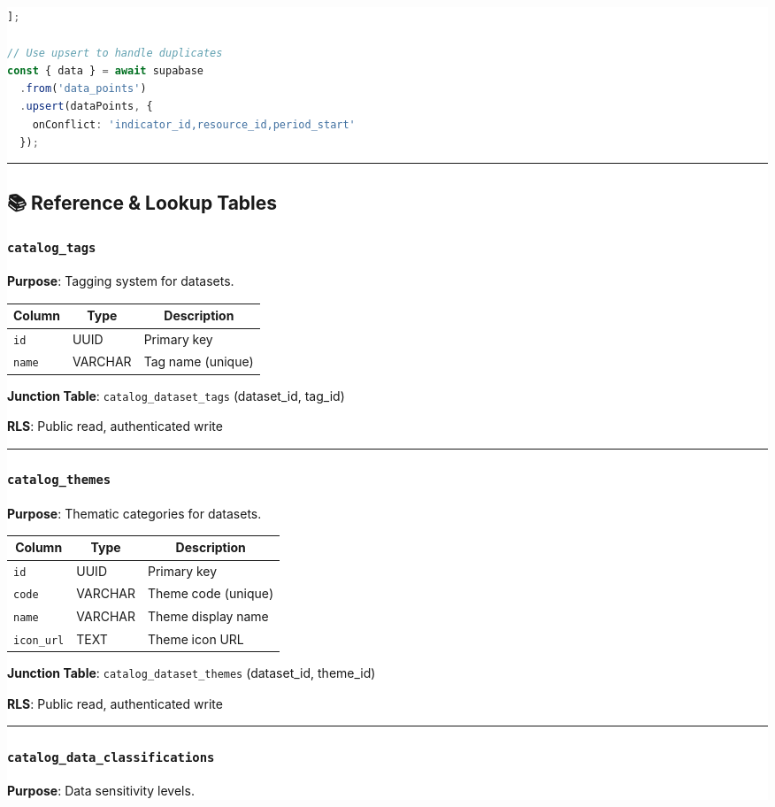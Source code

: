 ```typescript
];

// Use upsert to handle duplicates
const { data } = await supabase
  .from('data_points')
  .upsert(dataPoints, {
    onConflict: 'indicator_id,resource_id,period_start'
  });
```

---

## 📚 Reference & Lookup Tables

### `catalog_tags`

**Purpose**: Tagging system for datasets.

| Column | Type | Description |
|--------|------|-------------|
| `id` | UUID | Primary key |
| `name` | VARCHAR | Tag name (unique) |

**Junction Table**: `catalog_dataset_tags` (dataset_id, tag_id)

**RLS**: Public read, authenticated write

---

### `catalog_themes`

**Purpose**: Thematic categories for datasets.

| Column | Type | Description |
|--------|------|-------------|
| `id` | UUID | Primary key |
| `code` | VARCHAR | Theme code (unique) |
| `name` | VARCHAR | Theme display name |
| `icon_url` | TEXT | Theme icon URL |

**Junction Table**: `catalog_dataset_themes` (dataset_id, theme_id)

**RLS**: Public read, authenticated write

---

### `catalog_data_classifications`

**Purpose**: Data sensitivity levels.
